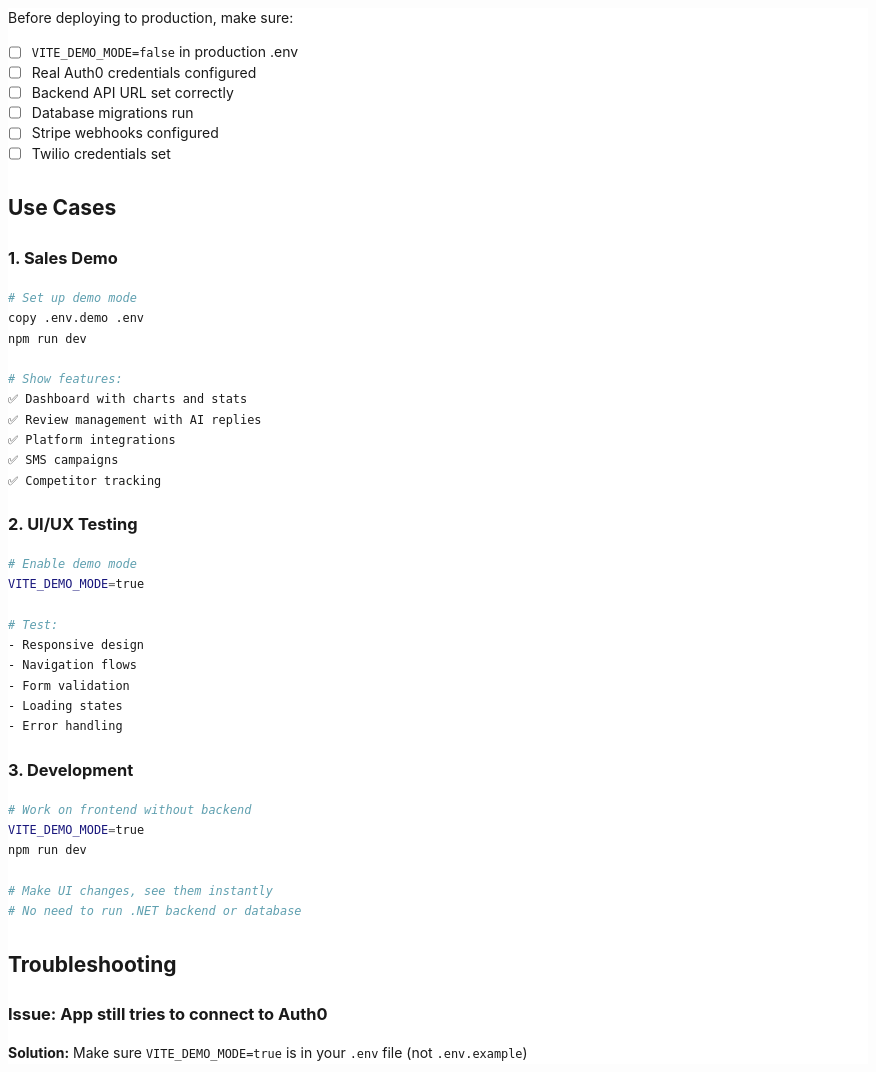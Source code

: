 Before deploying to production, make sure:

- [ ] `VITE_DEMO_MODE=false` in production .env
- [ ] Real Auth0 credentials configured
- [ ] Backend API URL set correctly
- [ ] Database migrations run
- [ ] Stripe webhooks configured
- [ ] Twilio credentials set

## Use Cases

### 1. Sales Demo
```bash
# Set up demo mode
copy .env.demo .env
npm run dev

# Show features:
✅ Dashboard with charts and stats
✅ Review management with AI replies
✅ Platform integrations
✅ SMS campaigns
✅ Competitor tracking
```

### 2. UI/UX Testing
```bash
# Enable demo mode
VITE_DEMO_MODE=true

# Test:
- Responsive design
- Navigation flows
- Form validation
- Loading states
- Error handling
```

### 3. Development
```bash
# Work on frontend without backend
VITE_DEMO_MODE=true
npm run dev

# Make UI changes, see them instantly
# No need to run .NET backend or database
```

## Troubleshooting

### Issue: App still tries to connect to Auth0
**Solution:** Make sure `VITE_DEMO_MODE=true` is in your `.env` file (not `.env.example`)
